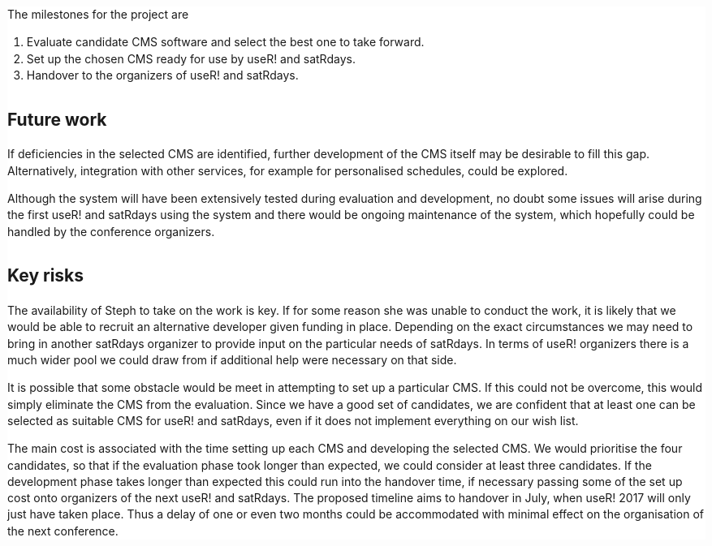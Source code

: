 
The milestones for the project are

1.  Evaluate candidate CMS software and select the best one to take forward.
2.  Set up the chosen CMS ready for use by useR! and satRdays.
3.  Handover to the organizers of useR! and satRdays.

Future work
-----------


If deficiencies in the selected CMS are identified, further development of the CMS itself may be desirable to fill this gap. Alternatively, integration with other services, for example for personalised schedules, could be explored.

Although the system will have been extensively tested during evaluation and development, no doubt some issues will arise during the first useR! and satRdays using the system and there would be ongoing maintenance of the system, which hopefully could be handled by the conference organizers.

Key risks
---------


The availability of Steph to take on the work is key. If for some reason she was unable to conduct the work, it is likely that we would be able to recruit an alternative developer given funding in place. Depending on the exact circumstances we may need to bring in another satRdays organizer to provide input on the particular needs of satRdays. In terms of useR! organizers there is a much wider pool we could draw from if additional help were necessary on that side.

It is possible that some obstacle would be meet in attempting to set up a particular CMS. If this could not be overcome, this would simply eliminate the CMS from the evaluation. Since we have a good set of candidates, we are confident that at least one can be selected as suitable CMS for useR! and satRdays, even if it does not implement everything on our wish list.

The main cost is associated with the time setting up each CMS and developing the selected CMS. We would prioritise the four candidates, so that if the evaluation phase took longer than expected, we could consider at least three candidates. If the development phase takes longer than expected this could run into the handover time, if necessary passing some of the set up cost onto organizers of the next useR! and satRdays. The proposed timeline aims to handover in July, when useR! 2017 will only just have taken place. Thus a delay of one or even two months could be accommodated with minimal effect on the organisation of the next conference.
